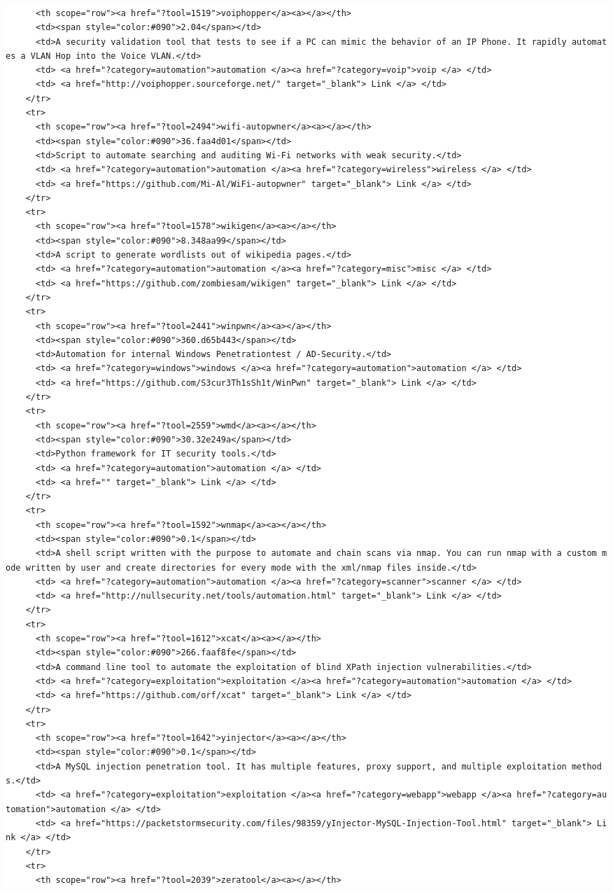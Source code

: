           <th scope="row"><a href="?tool=1519">voiphopper</a><a></a></th>
          <td><span style="color:#090">2.04</span></td>
          <td>A security validation tool that tests to see if a PC can mimic the behavior of an IP Phone. It rapidly automates a VLAN Hop into the Voice VLAN.</td>
          <td> <a href="?category=automation">automation </a><a href="?category=voip">voip </a> </td>
          <td> <a href="http://voiphopper.sourceforge.net/" target="_blank"> Link </a> </td>
        </tr>
        <tr>
          <th scope="row"><a href="?tool=2494">wifi-autopwner</a><a></a></th>
          <td><span style="color:#090">36.faa4d01</span></td>
          <td>Script to automate searching and auditing Wi-Fi networks with weak security.</td>
          <td> <a href="?category=automation">automation </a><a href="?category=wireless">wireless </a> </td>
          <td> <a href="https://github.com/Mi-Al/WiFi-autopwner" target="_blank"> Link </a> </td>
        </tr>
        <tr>
          <th scope="row"><a href="?tool=1578">wikigen</a><a></a></th>
          <td><span style="color:#090">8.348aa99</span></td>
          <td>A script to generate wordlists out of wikipedia pages.</td>
          <td> <a href="?category=automation">automation </a><a href="?category=misc">misc </a> </td>
          <td> <a href="https://github.com/zombiesam/wikigen" target="_blank"> Link </a> </td>
        </tr>
        <tr>
          <th scope="row"><a href="?tool=2441">winpwn</a><a></a></th>
          <td><span style="color:#090">360.d65b443</span></td>
          <td>Automation for internal Windows Penetrationtest / AD-Security.</td>
          <td> <a href="?category=windows">windows </a><a href="?category=automation">automation </a> </td>
          <td> <a href="https://github.com/S3cur3Th1sSh1t/WinPwn" target="_blank"> Link </a> </td>
        </tr>
        <tr>
          <th scope="row"><a href="?tool=2559">wmd</a><a></a></th>
          <td><span style="color:#090">30.32e249a</span></td>
          <td>Python framework for IT security tools.</td>
          <td> <a href="?category=automation">automation </a> </td>
          <td> <a href="" target="_blank"> Link </a> </td>
        </tr>
        <tr>
          <th scope="row"><a href="?tool=1592">wnmap</a><a></a></th>
          <td><span style="color:#090">0.1</span></td>
          <td>A shell script written with the purpose to automate and chain scans via nmap. You can run nmap with a custom mode written by user and create directories for every mode with the xml/nmap files inside.</td>
          <td> <a href="?category=automation">automation </a><a href="?category=scanner">scanner </a> </td>
          <td> <a href="http://nullsecurity.net/tools/automation.html" target="_blank"> Link </a> </td>
        </tr>
        <tr>
          <th scope="row"><a href="?tool=1612">xcat</a><a></a></th>
          <td><span style="color:#090">266.faaf8fe</span></td>
          <td>A command line tool to automate the exploitation of blind XPath injection vulnerabilities.</td>
          <td> <a href="?category=exploitation">exploitation </a><a href="?category=automation">automation </a> </td>
          <td> <a href="https://github.com/orf/xcat" target="_blank"> Link </a> </td>
        </tr>
        <tr>
          <th scope="row"><a href="?tool=1642">yinjector</a><a></a></th>
          <td><span style="color:#090">0.1</span></td>
          <td>A MySQL injection penetration tool. It has multiple features, proxy support, and multiple exploitation methods.</td>
          <td> <a href="?category=exploitation">exploitation </a><a href="?category=webapp">webapp </a><a href="?category=automation">automation </a> </td>
          <td> <a href="https://packetstormsecurity.com/files/98359/yInjector-MySQL-Injection-Tool.html" target="_blank"> Link </a> </td>
        </tr>
        <tr>
          <th scope="row"><a href="?tool=2039">zeratool</a><a></a></th>
